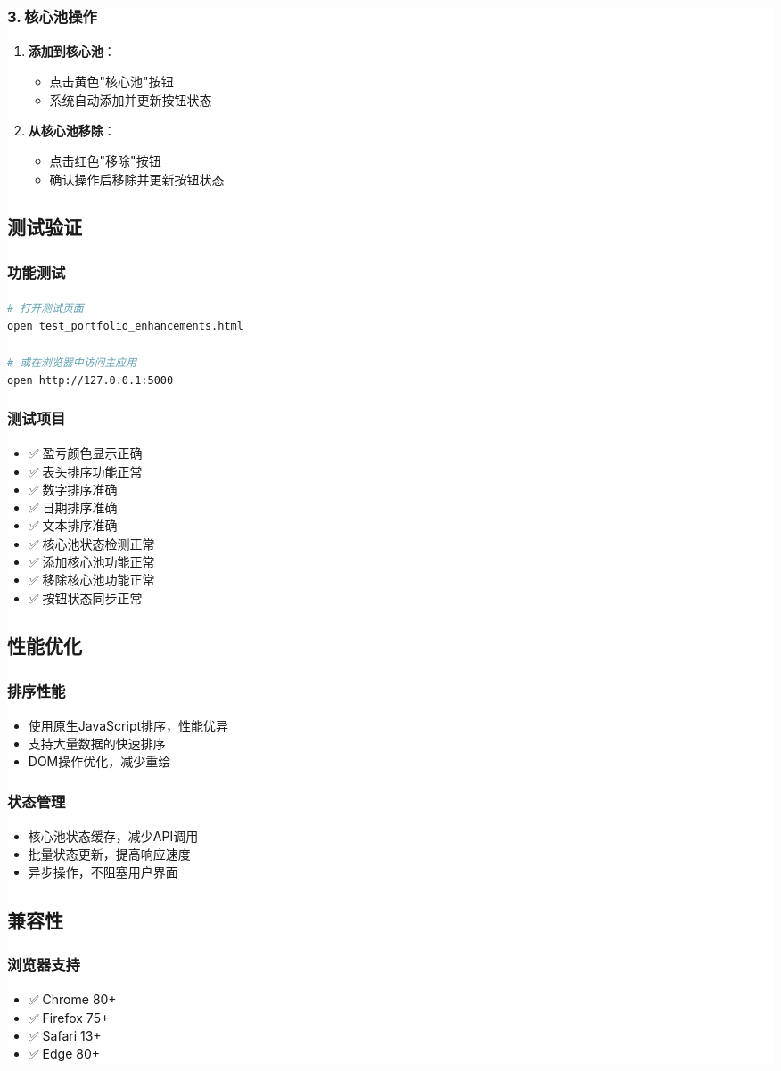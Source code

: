 ### 3. 核心池操作
1. **添加到核心池**：
   - 点击黄色"核心池"按钮
   - 系统自动添加并更新按钮状态

2. **从核心池移除**：
   - 点击红色"移除"按钮
   - 确认操作后移除并更新按钮状态

## 测试验证

### 功能测试
```bash
# 打开测试页面
open test_portfolio_enhancements.html

# 或在浏览器中访问主应用
open http://127.0.0.1:5000
```

### 测试项目
- ✅ 盈亏颜色显示正确
- ✅ 表头排序功能正常
- ✅ 数字排序准确
- ✅ 日期排序准确
- ✅ 文本排序准确
- ✅ 核心池状态检测正常
- ✅ 添加核心池功能正常
- ✅ 移除核心池功能正常
- ✅ 按钮状态同步正常

## 性能优化

### 排序性能
- 使用原生JavaScript排序，性能优异
- 支持大量数据的快速排序
- DOM操作优化，减少重绘

### 状态管理
- 核心池状态缓存，减少API调用
- 批量状态更新，提高响应速度
- 异步操作，不阻塞用户界面

## 兼容性

### 浏览器支持
- ✅ Chrome 80+
- ✅ Firefox 75+
- ✅ Safari 13+
- ✅ Edge 80+
